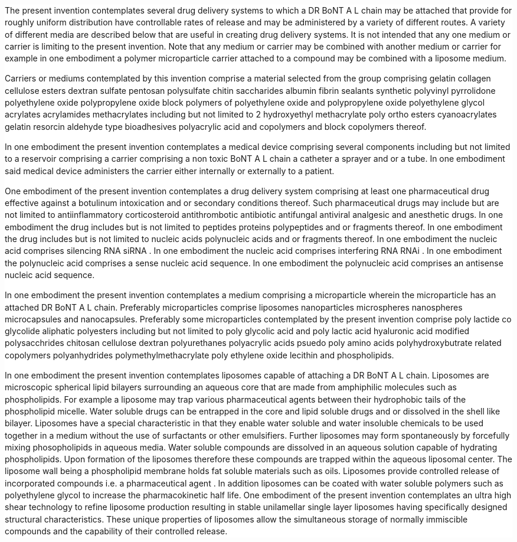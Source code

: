 The present invention contemplates several drug delivery systems to which a DR BoNT A L chain may be attached that provide for roughly uniform distribution have controllable rates of release and may be administered by a variety of different routes. A variety of different media are described below that are useful in creating drug delivery systems. It is not intended that any one medium or carrier is limiting to the present invention. Note that any medium or carrier may be combined with another medium or carrier for example in one embodiment a polymer microparticle carrier attached to a compound may be combined with a liposome medium.

Carriers or mediums contemplated by this invention comprise a material selected from the group comprising gelatin collagen cellulose esters dextran sulfate pentosan polysulfate chitin saccharides albumin fibrin sealants synthetic polyvinyl pyrrolidone polyethylene oxide polypropylene oxide block polymers of polyethylene oxide and polypropylene oxide polyethylene glycol acrylates acrylamides methacrylates including but not limited to 2 hydroxyethyl methacrylate poly ortho esters cyanoacrylates gelatin resorcin aldehyde type bioadhesives polyacrylic acid and copolymers and block copolymers thereof.

In one embodiment the present invention contemplates a medical device comprising several components including but not limited to a reservoir comprising a carrier comprising a non toxic BoNT A L chain a catheter a sprayer and or a tube. In one embodiment said medical device administers the carrier either internally or externally to a patient.

One embodiment of the present invention contemplates a drug delivery system comprising at least one pharmaceutical drug effective against a botulinum intoxication and or secondary conditions thereof. Such pharmaceutical drugs may include but are not limited to antiinflammatory corticosteroid antithrombotic antibiotic antifungal antiviral analgesic and anesthetic drugs. In one embodiment the drug includes but is not limited to peptides proteins polypeptides and or fragments thereof. In one embodiment the drug includes but is not limited to nucleic acids polynucleic acids and or fragments thereof. In one embodiment the nucleic acid comprises silencing RNA siRNA . In one embodiment the nucleic acid comprises interfering RNA RNAi . In one embodiment the polynucleic acid comprises a sense nucleic acid sequence. In one embodiment the polynucleic acid comprises an antisense nucleic acid sequence.

In one embodiment the present invention contemplates a medium comprising a microparticle wherein the microparticle has an attached DR BoNT A L chain. Preferably microparticles comprise liposomes nanoparticles microspheres nanospheres microcapsules and nanocapsules. Preferably some microparticles contemplated by the present invention comprise poly lactide co glycolide aliphatic polyesters including but not limited to poly glycolic acid and poly lactic acid hyaluronic acid modified polysacchrides chitosan cellulose dextran polyurethanes polyacrylic acids psuedo poly amino acids polyhydroxybutrate related copolymers polyanhydrides polymethylmethacrylate poly ethylene oxide lecithin and phospholipids.

In one embodiment the present invention contemplates liposomes capable of attaching a DR BoNT A L chain. Liposomes are microscopic spherical lipid bilayers surrounding an aqueous core that are made from amphiphilic molecules such as phospholipids. For example a liposome may trap various pharmaceutical agents between their hydrophobic tails of the phospholipid micelle. Water soluble drugs can be entrapped in the core and lipid soluble drugs and or dissolved in the shell like bilayer. Liposomes have a special characteristic in that they enable water soluble and water insoluble chemicals to be used together in a medium without the use of surfactants or other emulsifiers. Further liposomes may form spontaneously by forcefully mixing phosopholipids in aqueous media. Water soluble compounds are dissolved in an aqueous solution capable of hydrating phospholipids. Upon formation of the liposomes therefore these compounds are trapped within the aqueous liposomal center. The liposome wall being a phospholipid membrane holds fat soluble materials such as oils. Liposomes provide controlled release of incorporated compounds i.e. a pharmaceutical agent . In addition liposomes can be coated with water soluble polymers such as polyethylene glycol to increase the pharmacokinetic half life. One embodiment of the present invention contemplates an ultra high shear technology to refine liposome production resulting in stable unilamellar single layer liposomes having specifically designed structural characteristics. These unique properties of liposomes allow the simultaneous storage of normally immiscible compounds and the capability of their controlled release.
